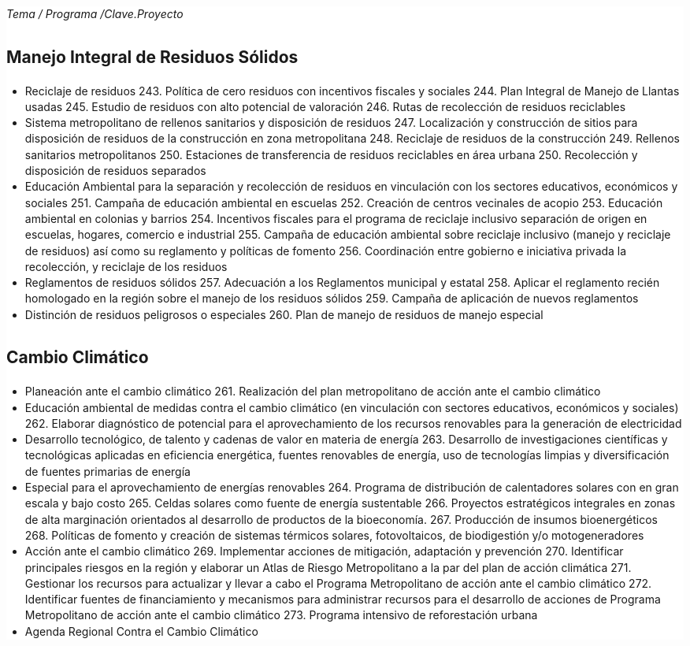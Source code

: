 
_Tema / Programa /Clave.Proyecto_

## Manejo Integral de Residuos Sólidos

* Reciclaje de residuos
    243. Política de cero residuos con incentivos fiscales y sociales
    244. Plan Integral de Manejo de Llantas usadas
    245. Estudio de residuos con alto potencial de valoración
    246. Rutas de recolección de residuos reciclables
* Sistema metropolitano de rellenos sanitarios y disposición de residuos
    247. Localización y construcción de sitios para disposición de residuos de la construcción en zona metropolitana
    248. Reciclaje de residuos de la construcción
    249. Rellenos sanitarios metropolitanos
    250. Estaciones de transferencia de residuos reciclables en área urbana
    250. Recolección y disposición de residuos separados
* Educación Ambiental para la separación y recolección de residuos en vinculación con los sectores educativos, económicos y sociales
    251. Campaña de educación ambiental en escuelas
    252. Creación de centros vecinales de acopio
    253. Educación ambiental en colonias y barrios
    254. Incentivos fiscales para el programa de reciclaje inclusivo separación de origen en escuelas, hogares, comercio e industrial
    255. Campaña de educación ambiental sobre reciclaje inclusivo (manejo y reciclaje de residuos) así como su reglamento y políticas de fomento
    256. Coordinación entre gobierno e iniciativa privada la recolección, y reciclaje de los residuos
* Reglamentos de residuos sólidos
    257. Adecuación a los Reglamentos municipal y estatal
    258. Aplicar el reglamento recién homologado en la región sobre el manejo de los residuos sólidos
    259. Campaña de aplicación de nuevos reglamentos
* Distinción de residuos peligrosos o especiales
    260. Plan de manejo de residuos de manejo especial

## Cambio Climático

* Planeación ante el cambio climático
    261. Realización del plan metropolitano de acción ante el cambio climático
* Educación ambiental de medidas contra el cambio climático (en vinculación con sectores educativos, económicos y sociales)
    262. Elaborar diagnóstico de potencial para el aprovechamiento de los recursos renovables para la generación de electricidad
* Desarrollo tecnológico, de talento y cadenas de valor en materia de energía
    263. Desarrollo de investigaciones científicas y tecnológicas aplicadas en eficiencia energética, fuentes renovables de energía, uso de tecnologías limpias y diversificación de fuentes primarias de energía
* Especial para el aprovechamiento de energías renovables
    264. Programa de distribución de calentadores solares con en gran escala y bajo costo
    265. Celdas solares como fuente de energía sustentable
    266. Proyectos estratégicos integrales en zonas de alta marginación orientados al desarrollo de productos de la bioeconomía.
    267. Producción de insumos bioenergéticos
    268. Políticas de fomento y creación de sistemas térmicos solares, fotovoltaicos, de biodigestión y/o motogeneradores
* Acción ante el cambio climático
    269. Implementar acciones de mitigación, adaptación y prevención
    270. Identificar principales riesgos en la región y elaborar un Atlas de Riesgo Metropolitano a la par del plan de acción climática
    271. Gestionar los recursos para actualizar y llevar a cabo el Programa Metropolitano de acción ante el cambio climático
    272. Identificar fuentes de financiamiento y mecanismos para administrar recursos para el desarrollo de acciones de Programa Metropolitano de acción ante el cambio climático
    273. Programa intensivo de reforestación urbana
* Agenda Regional Contra el Cambio Climático